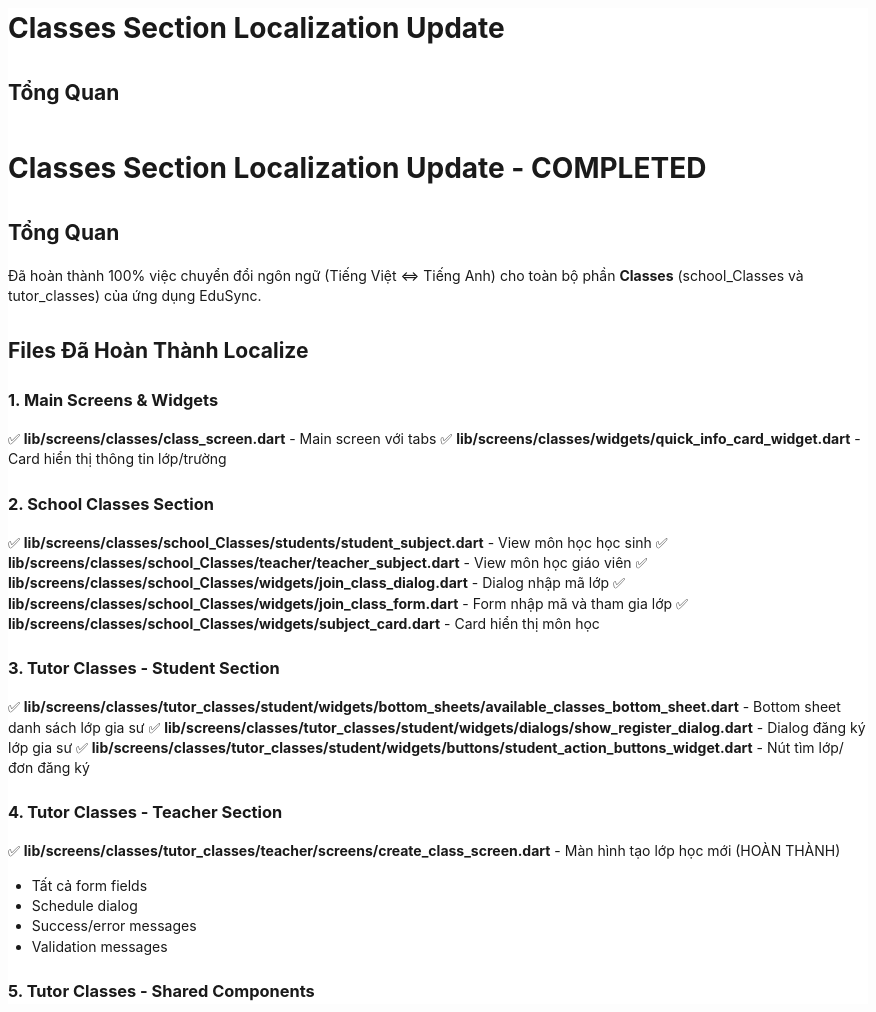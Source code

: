 # Classes Section Localization Update

## Tổng Quan

# Classes Section Localization Update - COMPLETED

## Tổng Quan

Đã hoàn thành 100% việc chuyển đổi ngôn ngữ (Tiếng Việt ⇔ Tiếng Anh) cho toàn bộ phần **Classes** (school_Classes và tutor_classes) của ứng dụng EduSync.

## Files Đã Hoàn Thành Localize

### 1. Main Screens & Widgets

✅ **lib/screens/classes/class_screen.dart** - Main screen với tabs
✅ **lib/screens/classes/widgets/quick_info_card_widget.dart** - Card hiển thị thông tin lớp/trường

### 2. School Classes Section

✅ **lib/screens/classes/school_Classes/students/student_subject.dart** - View môn học học sinh
✅ **lib/screens/classes/school_Classes/teacher/teacher_subject.dart** - View môn học giáo viên
✅ **lib/screens/classes/school_Classes/widgets/join_class_dialog.dart** - Dialog nhập mã lớp
✅ **lib/screens/classes/school_Classes/widgets/join_class_form.dart** - Form nhập mã và tham gia lớp
✅ **lib/screens/classes/school_Classes/widgets/subject_card.dart** - Card hiển thị môn học

### 3. Tutor Classes - Student Section

✅ **lib/screens/classes/tutor_classes/student/widgets/bottom_sheets/available_classes_bottom_sheet.dart** - Bottom sheet danh sách lớp gia sư
✅ **lib/screens/classes/tutor_classes/student/widgets/dialogs/show_register_dialog.dart** - Dialog đăng ký lớp gia sư
✅ **lib/screens/classes/tutor_classes/student/widgets/buttons/student_action_buttons_widget.dart** - Nút tìm lớp/đơn đăng ký

### 4. Tutor Classes - Teacher Section

✅ **lib/screens/classes/tutor_classes/teacher/screens/create_class_screen.dart** - Màn hình tạo lớp học mới (HOÀN THÀNH)

- Tất cả form fields
- Schedule dialog
- Success/error messages
- Validation messages

### 5. Tutor Classes - Shared Components
